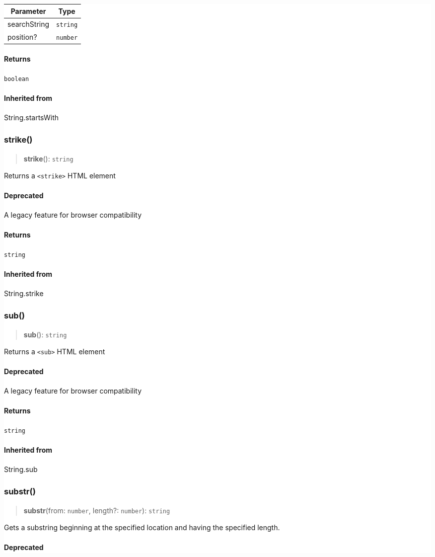 | Parameter    | Type     |
| ------------ | -------- |
| searchString | `string` |
| position?    | `number` |

#### Returns

`boolean`

#### Inherited from

String.startsWith

### strike()

> **strike**(): `string`

Returns a `<strike>` HTML element

#### Deprecated

A legacy feature for browser compatibility

#### Returns

`string`

#### Inherited from

String.strike

### sub()

> **sub**(): `string`

Returns a `<sub>` HTML element

#### Deprecated

A legacy feature for browser compatibility

#### Returns

`string`

#### Inherited from

String.sub

### substr()

> **substr**(from: `number`, length?: `number`): `string`

Gets a substring beginning at the specified location and having the specified length.

#### Deprecated
